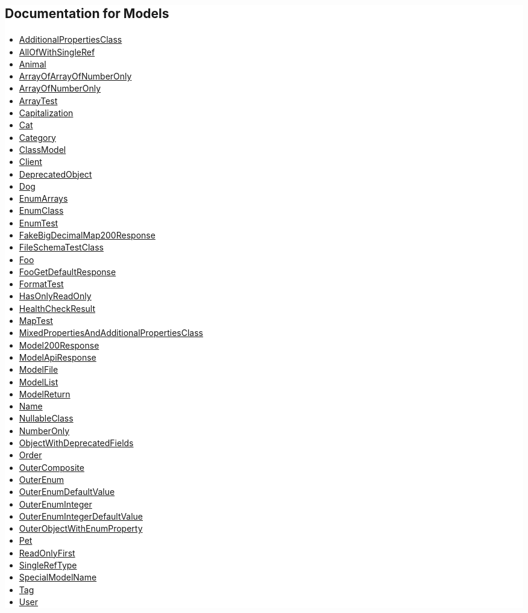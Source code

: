 

## Documentation for Models

 - [AdditionalPropertiesClass](docs/AdditionalPropertiesClass.md)
 - [AllOfWithSingleRef](docs/AllOfWithSingleRef.md)
 - [Animal](docs/Animal.md)
 - [ArrayOfArrayOfNumberOnly](docs/ArrayOfArrayOfNumberOnly.md)
 - [ArrayOfNumberOnly](docs/ArrayOfNumberOnly.md)
 - [ArrayTest](docs/ArrayTest.md)
 - [Capitalization](docs/Capitalization.md)
 - [Cat](docs/Cat.md)
 - [Category](docs/Category.md)
 - [ClassModel](docs/ClassModel.md)
 - [Client](docs/Client.md)
 - [DeprecatedObject](docs/DeprecatedObject.md)
 - [Dog](docs/Dog.md)
 - [EnumArrays](docs/EnumArrays.md)
 - [EnumClass](docs/EnumClass.md)
 - [EnumTest](docs/EnumTest.md)
 - [FakeBigDecimalMap200Response](docs/FakeBigDecimalMap200Response.md)
 - [FileSchemaTestClass](docs/FileSchemaTestClass.md)
 - [Foo](docs/Foo.md)
 - [FooGetDefaultResponse](docs/FooGetDefaultResponse.md)
 - [FormatTest](docs/FormatTest.md)
 - [HasOnlyReadOnly](docs/HasOnlyReadOnly.md)
 - [HealthCheckResult](docs/HealthCheckResult.md)
 - [MapTest](docs/MapTest.md)
 - [MixedPropertiesAndAdditionalPropertiesClass](docs/MixedPropertiesAndAdditionalPropertiesClass.md)
 - [Model200Response](docs/Model200Response.md)
 - [ModelApiResponse](docs/ModelApiResponse.md)
 - [ModelFile](docs/ModelFile.md)
 - [ModelList](docs/ModelList.md)
 - [ModelReturn](docs/ModelReturn.md)
 - [Name](docs/Name.md)
 - [NullableClass](docs/NullableClass.md)
 - [NumberOnly](docs/NumberOnly.md)
 - [ObjectWithDeprecatedFields](docs/ObjectWithDeprecatedFields.md)
 - [Order](docs/Order.md)
 - [OuterComposite](docs/OuterComposite.md)
 - [OuterEnum](docs/OuterEnum.md)
 - [OuterEnumDefaultValue](docs/OuterEnumDefaultValue.md)
 - [OuterEnumInteger](docs/OuterEnumInteger.md)
 - [OuterEnumIntegerDefaultValue](docs/OuterEnumIntegerDefaultValue.md)
 - [OuterObjectWithEnumProperty](docs/OuterObjectWithEnumProperty.md)
 - [Pet](docs/Pet.md)
 - [ReadOnlyFirst](docs/ReadOnlyFirst.md)
 - [SingleRefType](docs/SingleRefType.md)
 - [SpecialModelName](docs/SpecialModelName.md)
 - [Tag](docs/Tag.md)
 - [User](docs/User.md)
